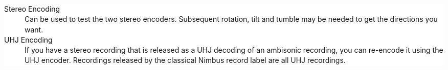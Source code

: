   <dt>Stereo Encoding</dt>
  <dd>Can be used to test the two stereo encoders. Subsequent rotation, tilt and tumble may be needed to get the directions you want.</dd>
  
  <dt>UHJ Encoding</dt>
  <dd>If you have a stereo recording that is released as a UHJ decoding of an ambisonic recording, you can re-encode it using the UHJ encoder. Recordings released by the classical Nimbus record label are all UHJ recordings.</dd>
  
</dl>


